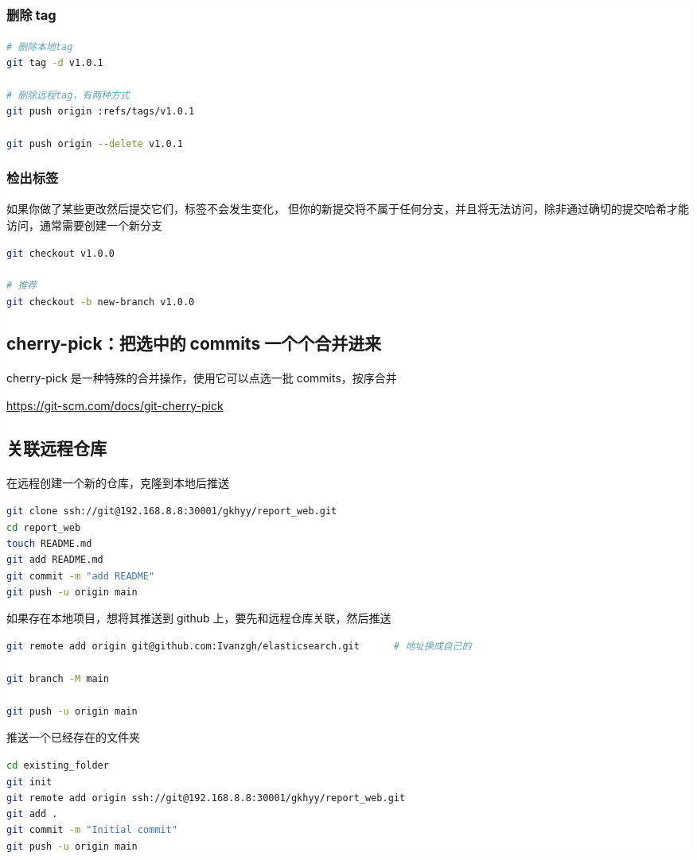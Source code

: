 ### 删除 tag

```sh
# 删除本地tag
git tag -d v1.0.1

# 删除远程tag，有两种方式
git push origin :refs/tags/v1.0.1

git push origin --delete v1.0.1
```

### 检出标签

如果你做了某些更改然后提交它们，标签不会发生变化， 但你的新提交将不属于任何分支，并且将无法访问，除非通过确切的提交哈希才能访问，通常需要创建一个新分支

```sh
git checkout v1.0.0

# 推荐
git checkout -b new-branch v1.0.0
```

## cherry-pick：把选中的 commits ⼀个个合并进来

cherry-pick 是⼀种特殊的合并操作，使⽤它可以点选⼀批 commits，按序合并

https://git-scm.com/docs/git-cherry-pick

## 关联远程仓库

在远程创建一个新的仓库，克隆到本地后推送

```sh
git clone ssh://git@192.168.8.8:30001/gkhyy/report_web.git
cd report_web
touch README.md
git add README.md
git commit -m "add README"
git push -u origin main
```

如果存在本地项目，想将其推送到 github 上，要先和远程仓库关联，然后推送

```sh
git remote add origin git@github.com:Ivanzgh/elasticsearch.git      # 地址换成自己的

git branch -M main

git push -u origin main
```

推送一个已经存在的文件夹

```sh
cd existing_folder
git init
git remote add origin ssh://git@192.168.8.8:30001/gkhyy/report_web.git
git add .
git commit -m "Initial commit"
git push -u origin main
```
